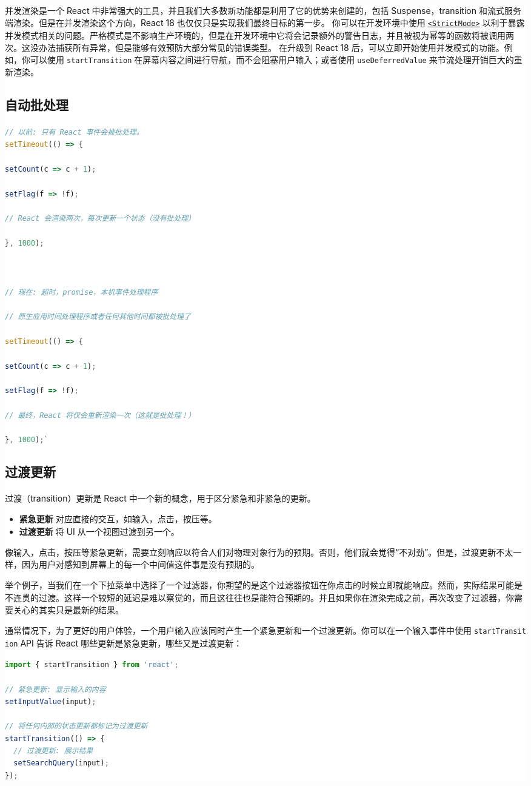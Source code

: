 并发渲染是一个 React 中非常强大的工具，并且我们大多数新功能都是利用了它的优势来创建的，包括 Suspense，transition 和流式服务端渲染。但是在并发渲染这个方向，React 18 也仅仅只是实现我们最终目标的第一步。
你可以在开发环境中使用 [`<StrictMode>`](https://react.docschina.org/reference/react/StrictMode) 以利于暴露并发模式相关的问题。严格模式是不影响生产环境的，但是在开发环境中它将会记录额外的警告日志，并且被视为幂等的函数将被调用两次。这没办法捕获所有异常，但是能够有效预防大部分常见的错误类型。
在升级到 React 18 后，可以立即开始使用并发模式的功能。例如，你可以使用 `startTransition` 在屏幕内容之间进行导航，而不会阻塞用户输入；或者使用 `useDeferredValue` 来节流处理开销巨大的重新渲染。

## 自动批处理
```jsx
// 以前: 只有 React 事件会被批处理。  
setTimeout(() => {  

setCount(c => c + 1);  

setFlag(f => !f);  

// React 会渲染两次，每次更新一个状态（没有批处理）  

}, 1000);  

  

// 现在: 超时，promise，本机事件处理程序  

// 原生应用时间处理程序或者任何其他时间都被批处理了  

setTimeout(() => {  

setCount(c => c + 1);  

setFlag(f => !f);  

// 最终，React 将仅会重新渲染一次（这就是批处理！）  

}, 1000);`
```

## 过渡更新
过渡（transition）更新是 React 中一个新的概念，用于区分紧急和非紧急的更新。

- **紧急更新** 对应直接的交互，如输入，点击，按压等。
- **过渡更新** 将 UI 从一个视图过渡到另一个。

像输入，点击，按压等紧急更新，需要立刻响应以符合人们对物理对象行为的预期。否则，他们就会觉得“不对劲”。但是，过渡更新不太一样，因为用户对感知到屏幕上的每一个中间值这件事是没有预期的。

举个例子，当我们在一个下拉菜单中选择了一个过滤器，你期望的是这个过滤器按钮在你点击的时候立即就能响应。然而，实际结果可能是不连贯的过渡。这样一个较短的延迟是难以察觉的，而且这往往也是能符合预期的。并且如果你在渲染完成之前，再次改变了过滤器，你需要关心的其实只是最新的结果。

通常情况下，为了更好的用户体验，一个用户输入应该同时产生一个紧急更新和一个过渡更新。你可以在一个输入事件中使用 `startTransition` API 告诉 React 哪些更新是紧急更新，哪些又是过渡更新：

```jsx
import { startTransition } from 'react';  

// 紧急更新: 显示输入的内容  
setInputValue(input);  

// 将任何内部的状态更新都标记为过渡更新  
startTransition(() => {  
  // 过渡更新: 展示结果  
  setSearchQuery(input);  
});
```
